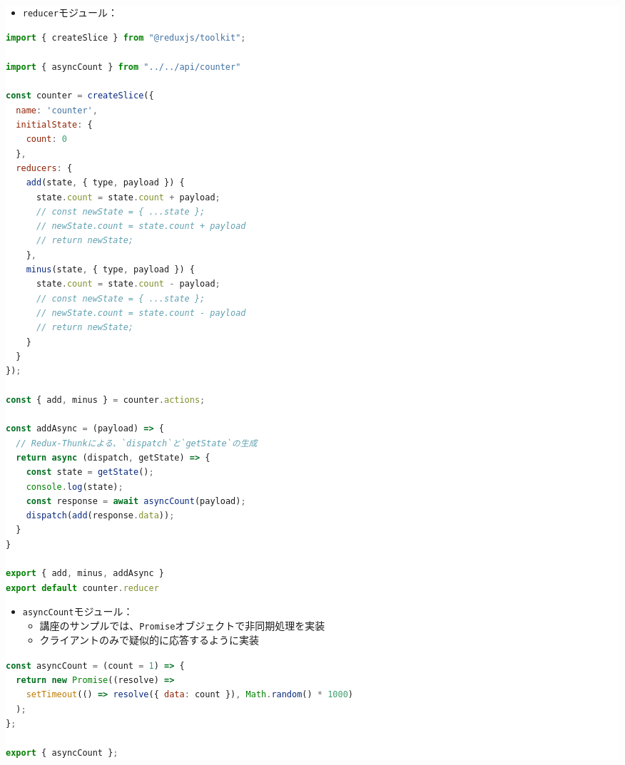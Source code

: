 - `reducer`モジュール：
```jsx
import { createSlice } from "@reduxjs/toolkit";

import { asyncCount } from "../../api/counter"

const counter = createSlice({
  name: 'counter',
  initialState: {
    count: 0
  },
  reducers: {
    add(state, { type, payload }) {
      state.count = state.count + payload;
      // const newState = { ...state };
      // newState.count = state.count + payload
      // return newState;
    },
    minus(state, { type, payload }) {
      state.count = state.count - payload;
      // const newState = { ...state };
      // newState.count = state.count - payload
      // return newState;
    }
  }
});

const { add, minus } = counter.actions;

const addAsync = (payload) => {
  // Redux-Thunkによる、`dispatch`と`getState`の生成
  return async (dispatch, getState) => {
    const state = getState();
    console.log(state);
    const response = await asyncCount(payload);
    dispatch(add(response.data));
  }
}

export { add, minus, addAsync }
export default counter.reducer
```

- `asyncCount`モジュール：
  * 講座のサンプルでは、`Promise`オブジェクトで非同期処理を実装
  * クライアントのみで疑似的に応答するように実装
```jsx
const asyncCount = (count = 1) => {
  return new Promise((resolve) =>
    setTimeout(() => resolve({ data: count }), Math.random() * 1000)
  );
};

export { asyncCount };
```
